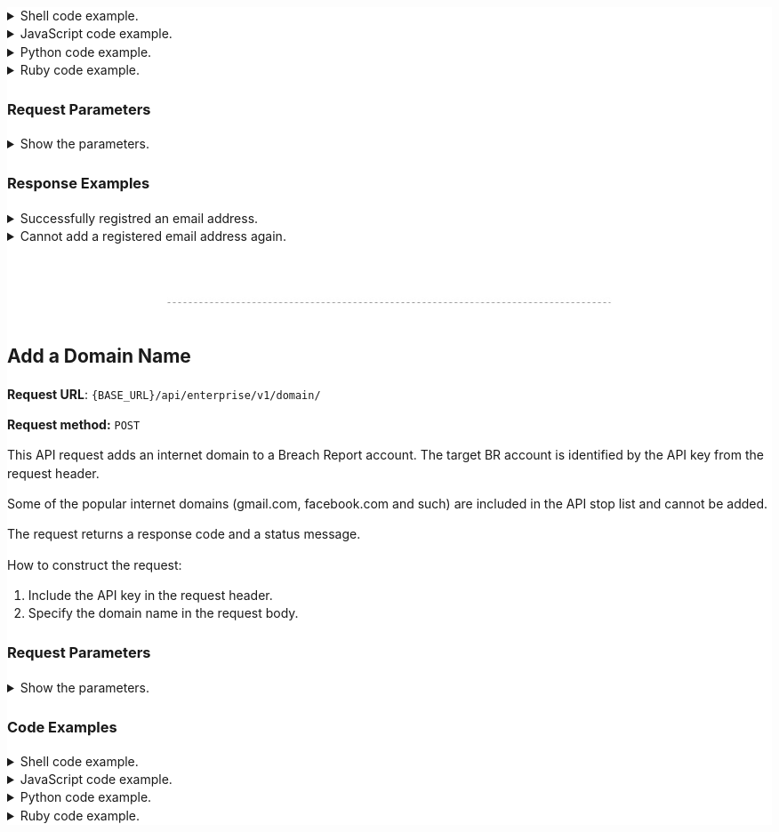 <details><summary>Shell code example.</summary></details>

<details><summary>JavaScript code example.</summary></details>

<details><summary>Python code example.</summary></details>

<details><summary>Ruby code example.</summary></details>

### Request Parameters

<details><summary>Show the parameters.</summary></details>

### Response Examples

<details><summary>Successfully registred an email address.</summary></details>

<details><summary>Cannot add a registered email address again.</summary></details>

<p align="center">
  <br>
  <img width="500" src="./img/chapter-separate.jpg" alt="">
</p>


## Add a Domain Name

**Request URL**: `{BASE_URL}/api/enterprise/v1/domain/`

**Request method:** `POST`

This API request adds an internet domain to a Breach Report account. The target BR account is identified by the API key from the request header.

Some of the popular internet domains (gmail.com, facebook.com and such) are included in the API stop list and cannot be added.

The request returns a response code and a status message.

How to construct the request:

1. Include the API key in the request header.
2. Specify the domain name in the request body.

### Request Parameters

<details><summary>Show the parameters.</summary></details>

### Code Examples

<details><summary>Shell code example.</summary></details>

<details><summary>JavaScript code example.</summary></details>

<details><summary>Python code example.</summary></details>

<details><summary>Ruby code example.</summary></details>
